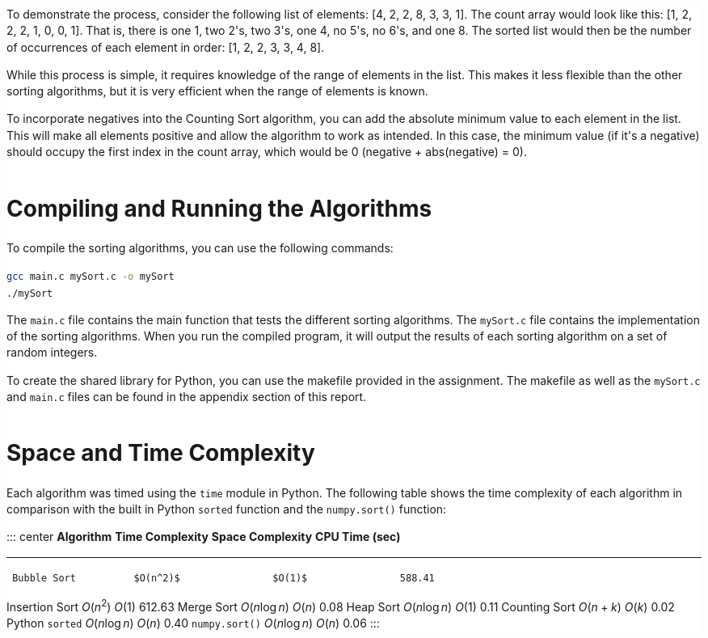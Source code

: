 To demonstrate the process, consider the following list of elements:
\[4, 2, 2, 8, 3, 3, 1\]. The count array would look like this: \[1, 2,
2, 2, 1, 0, 0, 1\]. That is, there is one 1, two 2's, two 3's, one 4, no
5's, no 6's, and one 8. The sorted list would then be the number of
occurrences of each element in order: \[1, 2, 2, 3, 3, 4, 8\].

While this process is simple, it requires knowledge of the range of
elements in the list. This makes it less flexible than the other sorting
algorithms, but it is very efficient when the range of elements is
known.

To incorporate negatives into the Counting Sort algorithm, you can add
the absolute minimum value to each element in the list. This will make
all elements positive and allow the algorithm to work as intended. In
this case, the minimum value (if it's a negative) should occupy the
first index in the count array, which would be 0 (negative +
abs(negative) = 0).

# Compiling and Running the Algorithms

To compile the sorting algorithms, you can use the following commands:

``` {.bash language="bash"}
gcc main.c mySort.c -o mySort
./mySort
```

The `main.c` file contains the main function that tests the different
sorting algorithms. The `mySort.c` file contains the implementation of
the sorting algorithms. When you run the compiled program, it will
output the results of each sorting algorithm on a set of random
integers.

To create the shared library for Python, you can use the makefile
provided in the assignment. The makefile as well as the `mySort.c` and
`main.c` files can be found in the appendix section of this report.

# Space and Time Complexity

Each algorithm was timed using the `time` module in Python. The
following table shows the time complexity of each algorithm in
comparison with the built in Python `sorted` function and the
`numpy.sort()` function:

::: center
    **Algorithm**    **Time Complexity**   **Space Complexity**   **CPU Time (sec)**
  ----------------- --------------------- ---------------------- --------------------
     Bubble Sort          $O(n^2)$                $O(1)$                588.41
   Insertion Sort         $O(n^2)$                $O(1)$                612.63
     Merge Sort         $O(n\log n)$              $O(n)$                 0.08
      Heap Sort         $O(n\log n)$              $O(1)$                 0.11
    Counting Sort        $O(n + k)$               $O(k)$                 0.02
   Python `sorted`      $O(n\log n)$              $O(n)$                 0.40
   `numpy.sort()`       $O(n\log n)$              $O(n)$                 0.06
:::
